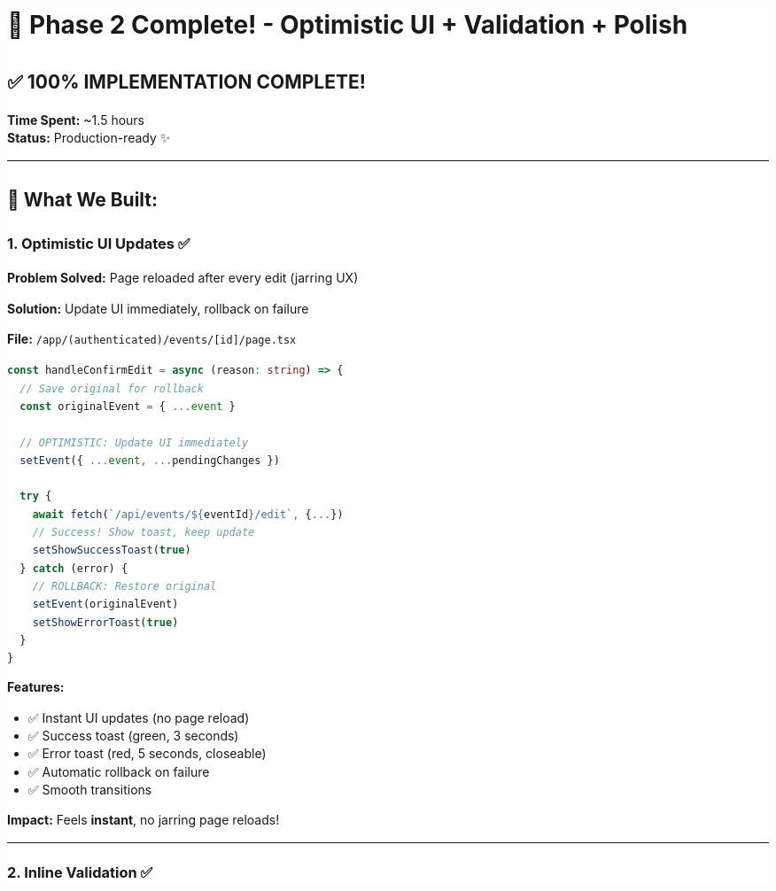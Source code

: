 # 🎨 Phase 2 Complete! - Optimistic UI + Validation + Polish

## ✅ **100% IMPLEMENTATION COMPLETE!**

**Time Spent:** ~1.5 hours  
**Status:** Production-ready ✨

---

## 🚀 What We Built:

### **1. Optimistic UI Updates** ✅

**Problem Solved:** Page reloaded after every edit (jarring UX)

**Solution:** Update UI immediately, rollback on failure

**File:** `/app/(authenticated)/events/[id]/page.tsx`

```typescript
const handleConfirmEdit = async (reason: string) => {
  // Save original for rollback
  const originalEvent = { ...event }
  
  // OPTIMISTIC: Update UI immediately
  setEvent({ ...event, ...pendingChanges })
  
  try {
    await fetch(`/api/events/${eventId}/edit`, {...})
    // Success! Show toast, keep update
    setShowSuccessToast(true)
  } catch (error) {
    // ROLLBACK: Restore original
    setEvent(originalEvent)
    setShowErrorToast(true)
  }
}
```

**Features:**
- ✅ Instant UI updates (no page reload)
- ✅ Success toast (green, 3 seconds)
- ✅ Error toast (red, 5 seconds, closeable)
- ✅ Automatic rollback on failure
- ✅ Smooth transitions

**Impact:** Feels **instant**, no jarring page reloads!

---

### **2. Inline Validation** ✅
